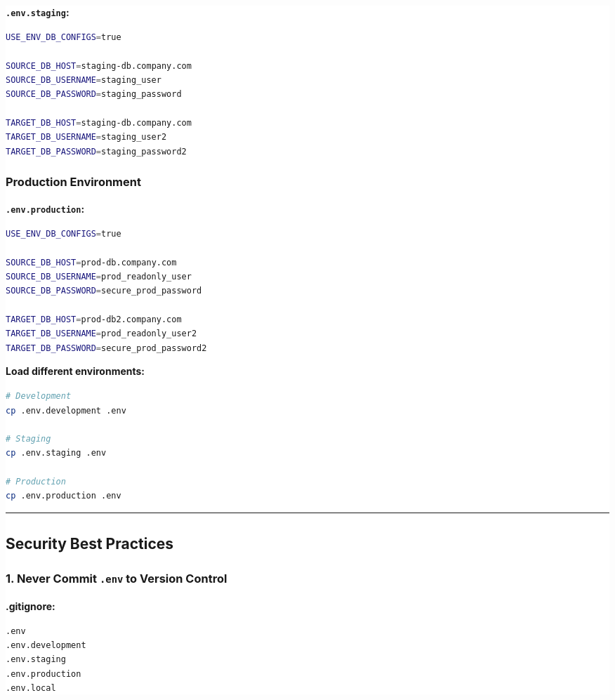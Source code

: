 **`.env.staging`:**
```bash
USE_ENV_DB_CONFIGS=true

SOURCE_DB_HOST=staging-db.company.com
SOURCE_DB_USERNAME=staging_user
SOURCE_DB_PASSWORD=staging_password

TARGET_DB_HOST=staging-db.company.com
TARGET_DB_USERNAME=staging_user2
TARGET_DB_PASSWORD=staging_password2
```

### Production Environment

**`.env.production`:**
```bash
USE_ENV_DB_CONFIGS=true

SOURCE_DB_HOST=prod-db.company.com
SOURCE_DB_USERNAME=prod_readonly_user
SOURCE_DB_PASSWORD=secure_prod_password

TARGET_DB_HOST=prod-db2.company.com
TARGET_DB_USERNAME=prod_readonly_user2
TARGET_DB_PASSWORD=secure_prod_password2
```

**Load different environments:**
```bash
# Development
cp .env.development .env

# Staging
cp .env.staging .env

# Production
cp .env.production .env
```

---

## Security Best Practices

### 1. Never Commit `.env` to Version Control

**.gitignore:**
```
.env
.env.development
.env.staging
.env.production
.env.local
```
